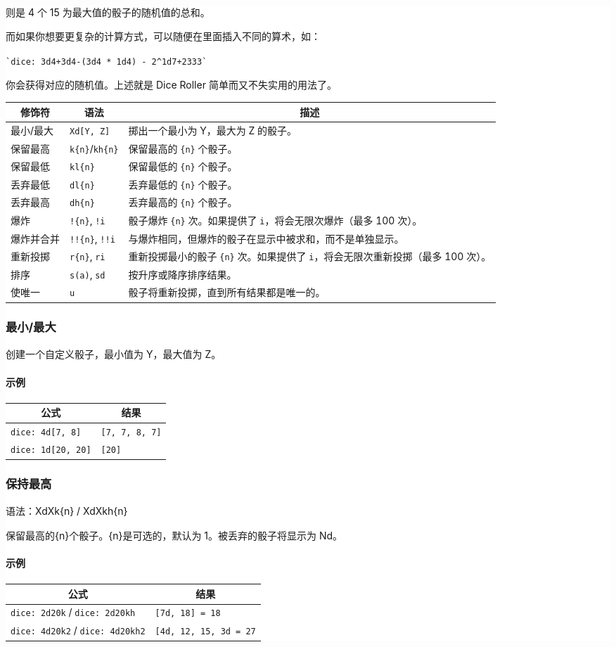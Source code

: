 则是 4 个 15 为最大值的骰子的随机值的总和。

而如果你想要更复杂的计算方式，可以随便在里面插入不同的算术，如：

```
`dice: 3d4+3d4-(3d4 * 1d4) - 2^1d7+2333`
```

你会获得对应的随机值。上述就是 Dice Roller 简单而又不失实用的用法了。

| 修饰符            | 语法           | 描述                                                                                               |
| ----------------- | -------------- | -------------------------------------------------------------------------------------------------- |
| 最小/最大          | `Xd[Y, Z]`     | 掷出一个最小为 Y，最大为 Z 的骰子。                                                                    |
| 保留最高          | `k{n}`/`kh{n}` | 保留最高的 `{n}` 个骰子。                                                                             |
| 保留最低          | `kl{n}`        | 保留最低的 `{n}` 个骰子。                                                                             |
| 丢弃最低          | `dl{n}`        | 丢弃最低的 `{n}` 个骰子。                                                                             |
| 丢弃最高          | `dh{n}`        | 丢弃最高的 `{n}` 个骰子。                                                                             |
| 爆炸              | `!{n}`, `!i`   | 骰子爆炸 `{n}` 次。如果提供了 `i`，将会无限次爆炸（最多 100 次）。                                       |
| 爆炸并合并        | `!!{n}`, `!!i` | 与爆炸相同，但爆炸的骰子在显示中被求和，而不是单独显示。                                             |
| 重新投掷          | `r{n}`, `ri`   | 重新投掷最小的骰子 `{n}` 次。如果提供了 `i`，将会无限次重新投掷（最多 100 次）。                           |
| 排序              | `s(a)`, `sd`   | 按升序或降序排序结果。                                                                             |
| 使唯一            | `u`            | 骰子将重新投掷，直到所有结果都是唯一的。                                                           |

### 最小/最大

创建一个自定义骰子，最小值为 Y，最大值为 Z。

#### 示例

| 公式              | 结果           |
| ------------------ | -------------- |
| `dice: 4d[7, 8]`   | `[7, 7, 8, 7]` |
| `dice: 1d[20, 20]` | `[20]`         |

### 保持最高

语法：XdXk{n} / XdXkh{n}

保留最高的{n}个骰子。{n}是可选的，默认为 1。被丢弃的骰子将显示为 Nd。

#### 示例

| 公式                            | 结果                   |
| ------------------------------- | ---------------------- |
| `dice: 2d20k` / `dice: 2d20kh`   | `[7d, 18] = 18`        |
| `dice: 4d20k2` / `dice: 4d20kh2` | `[4d, 12, 15, 3d = 27` |
